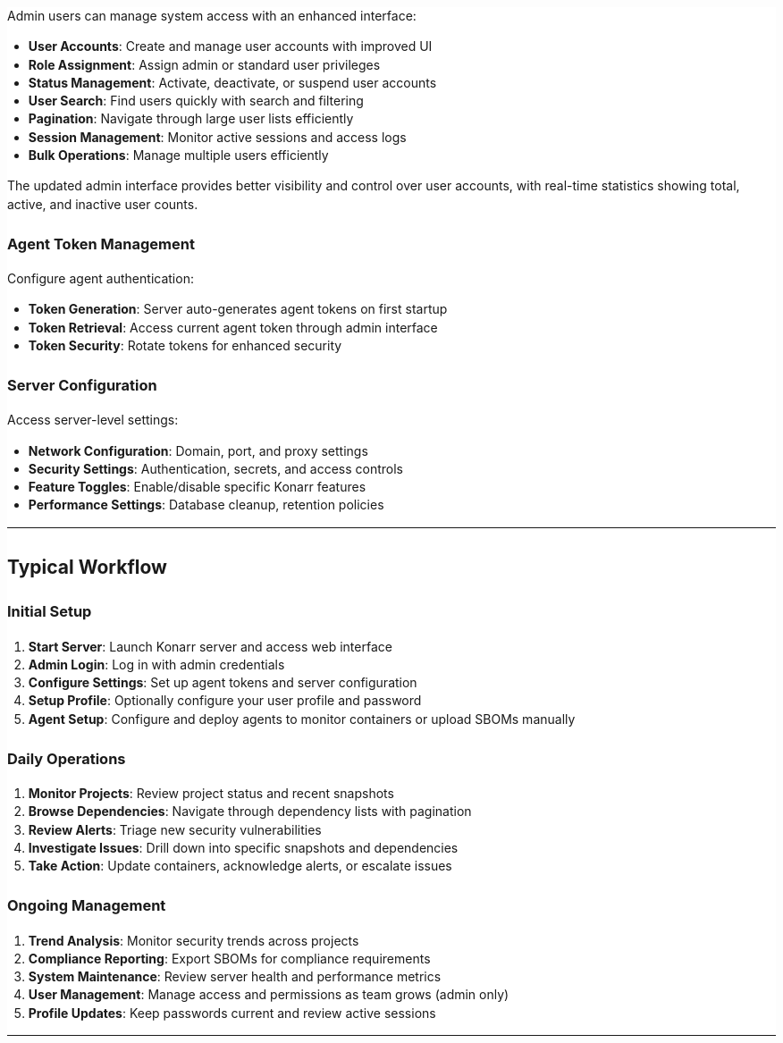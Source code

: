 Admin users can manage system access with an enhanced interface:

- **User Accounts**: Create and manage user accounts with improved UI
- **Role Assignment**: Assign admin or standard user privileges
- **Status Management**: Activate, deactivate, or suspend user accounts
- **User Search**: Find users quickly with search and filtering
- **Pagination**: Navigate through large user lists efficiently
- **Session Management**: Monitor active sessions and access logs
- **Bulk Operations**: Manage multiple users efficiently

The updated admin interface provides better visibility and control over user accounts, with real-time statistics showing total, active, and inactive user counts.

### Agent Token Management

Configure agent authentication:

- **Token Generation**: Server auto-generates agent tokens on first startup
- **Token Retrieval**: Access current agent token through admin interface
- **Token Security**: Rotate tokens for enhanced security

### Server Configuration

Access server-level settings:

- **Network Configuration**: Domain, port, and proxy settings
- **Security Settings**: Authentication, secrets, and access controls
- **Feature Toggles**: Enable/disable specific Konarr features
- **Performance Settings**: Database cleanup, retention policies

---

## Typical Workflow

### Initial Setup

1. **Start Server**: Launch Konarr server and access web interface
2. **Admin Login**: Log in with admin credentials
3. **Configure Settings**: Set up agent tokens and server configuration
4. **Setup Profile**: Optionally configure your user profile and password
5. **Agent Setup**: Configure and deploy agents to monitor containers or upload SBOMs manually

### Daily Operations

1. **Monitor Projects**: Review project status and recent snapshots
2. **Browse Dependencies**: Navigate through dependency lists with pagination
3. **Review Alerts**: Triage new security vulnerabilities
4. **Investigate Issues**: Drill down into specific snapshots and dependencies
5. **Take Action**: Update containers, acknowledge alerts, or escalate issues

### Ongoing Management

1. **Trend Analysis**: Monitor security trends across projects
2. **Compliance Reporting**: Export SBOMs for compliance requirements
3. **System Maintenance**: Review server health and performance metrics
4. **User Management**: Manage access and permissions as team grows (admin only)
5. **Profile Updates**: Keep passwords current and review active sessions

---